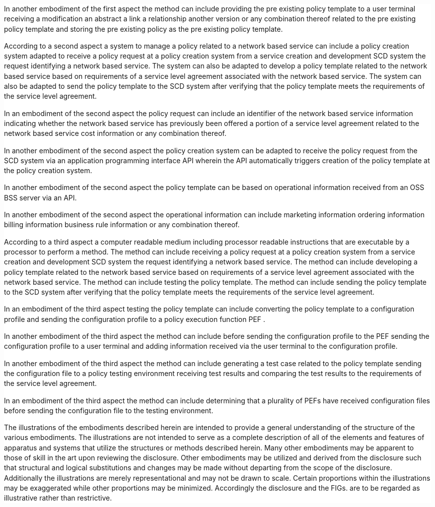 In another embodiment of the first aspect the method can include providing the pre existing policy template to a user terminal receiving a modification an abstract a link a relationship another version or any combination thereof related to the pre existing policy template and storing the pre existing policy as the pre existing policy template.

According to a second aspect a system to manage a policy related to a network based service can include a policy creation system adapted to receive a policy request at a policy creation system from a service creation and development SCD system the request identifying a network based service. The system can also be adapted to develop a policy template related to the network based service based on requirements of a service level agreement associated with the network based service. The system can also be adapted to send the policy template to the SCD system after verifying that the policy template meets the requirements of the service level agreement.

In an embodiment of the second aspect the policy request can include an identifier of the network based service information indicating whether the network based service has previously been offered a portion of a service level agreement related to the network based service cost information or any combination thereof.

In another embodiment of the second aspect the policy creation system can be adapted to receive the policy request from the SCD system via an application programming interface API wherein the API automatically triggers creation of the policy template at the policy creation system.

In another embodiment of the second aspect the policy template can be based on operational information received from an OSS BSS server via an API.

In another embodiment of the second aspect the operational information can include marketing information ordering information billing information business rule information or any combination thereof.

According to a third aspect a computer readable medium including processor readable instructions that are executable by a processor to perform a method. The method can include receiving a policy request at a policy creation system from a service creation and development SCD system the request identifying a network based service. The method can include developing a policy template related to the network based service based on requirements of a service level agreement associated with the network based service. The method can include testing the policy template. The method can include sending the policy template to the SCD system after verifying that the policy template meets the requirements of the service level agreement.

In an embodiment of the third aspect testing the policy template can include converting the policy template to a configuration profile and sending the configuration profile to a policy execution function PEF .

In another embodiment of the third aspect the method can include before sending the configuration profile to the PEF sending the configuration profile to a user terminal and adding information received via the user terminal to the configuration profile.

In another embodiment of the third aspect the method can include generating a test case related to the policy template sending the configuration file to a policy testing environment receiving test results and comparing the test results to the requirements of the service level agreement.

In an embodiment of the third aspect the method can include determining that a plurality of PEFs have received configuration files before sending the configuration file to the testing environment.

The illustrations of the embodiments described herein are intended to provide a general understanding of the structure of the various embodiments. The illustrations are not intended to serve as a complete description of all of the elements and features of apparatus and systems that utilize the structures or methods described herein. Many other embodiments may be apparent to those of skill in the art upon reviewing the disclosure. Other embodiments may be utilized and derived from the disclosure such that structural and logical substitutions and changes may be made without departing from the scope of the disclosure. Additionally the illustrations are merely representational and may not be drawn to scale. Certain proportions within the illustrations may be exaggerated while other proportions may be minimized. Accordingly the disclosure and the FIGs. are to be regarded as illustrative rather than restrictive.
